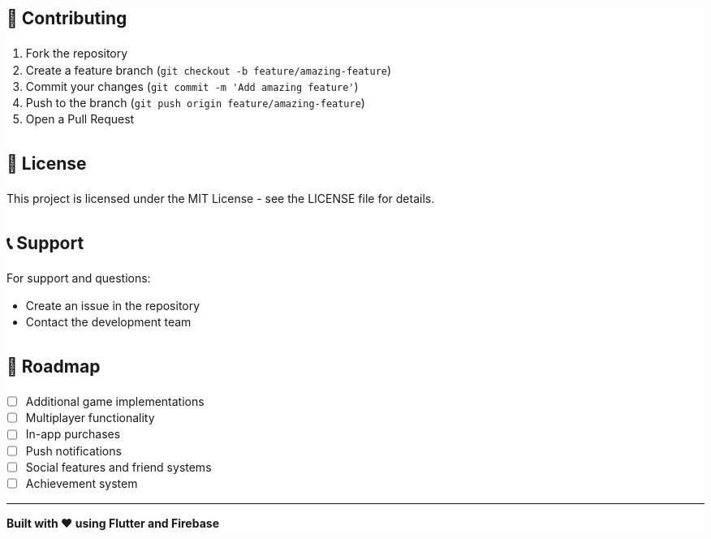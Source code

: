 ## 🤝 Contributing

1. Fork the repository
2. Create a feature branch (`git checkout -b feature/amazing-feature`)
3. Commit your changes (`git commit -m 'Add amazing feature'`)
4. Push to the branch (`git push origin feature/amazing-feature`)
5. Open a Pull Request

## 📄 License

This project is licensed under the MIT License - see the LICENSE file for details.

## 📞 Support

For support and questions:
- Create an issue in the repository
- Contact the development team

## 🔮 Roadmap

- [ ] Additional game implementations
- [ ] Multiplayer functionality
- [ ] In-app purchases
- [ ] Push notifications
- [ ] Social features and friend systems
- [ ] Achievement system

---

**Built with ❤️ using Flutter and Firebase**
